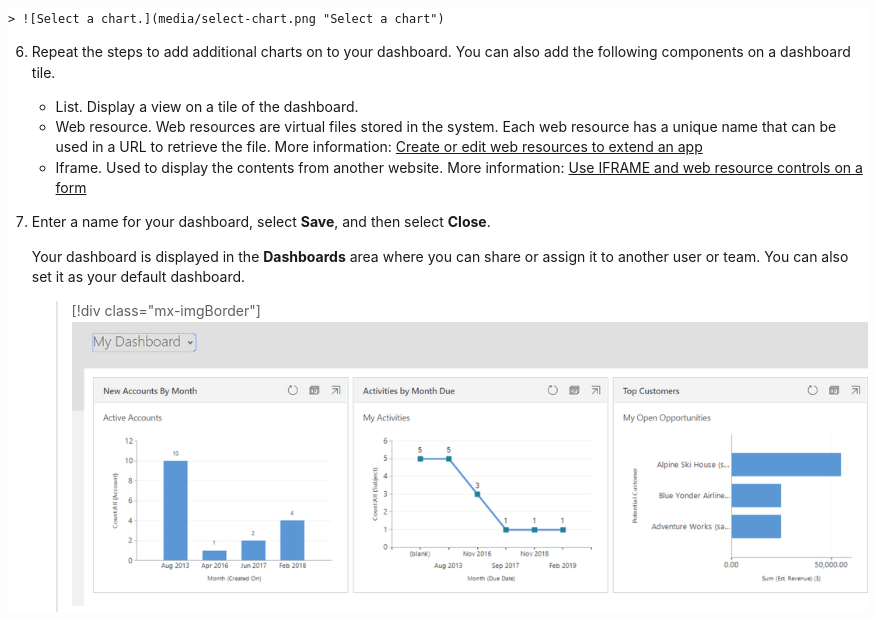     > ![Select a chart.](media/select-chart.png "Select a chart")
    
6. Repeat the steps to add additional charts on to your dashboard. You can also add the following components on a dashboard tile. 
    - List. Display a view on a tile of the dashboard.
    - Web resource. Web resources are virtual files stored in the system. Each web resource has a unique name that can be used in a URL to retrieve the file. More information: [Create or edit web resources to extend an app](../customize/create-edit-web-resources.md)  
    - Iframe. Used to display the contents from another website. More information: [Use IFRAME and web resource controls on a form](../developer/use-iframe-and-web-resource-controls-on-a-form.md) 

  7. Enter a name for your dashboard, select **Save**, and then select **Close**. 

     Your dashboard is displayed in the **Dashboards** area where you can share or assign it to another user or team. You can also set it as your default dashboard. 

     > [!div class="mx-imgBorder"] 
     > ![Personal dashboard.](media/my-dashboard.png "Personal dashboard") 

